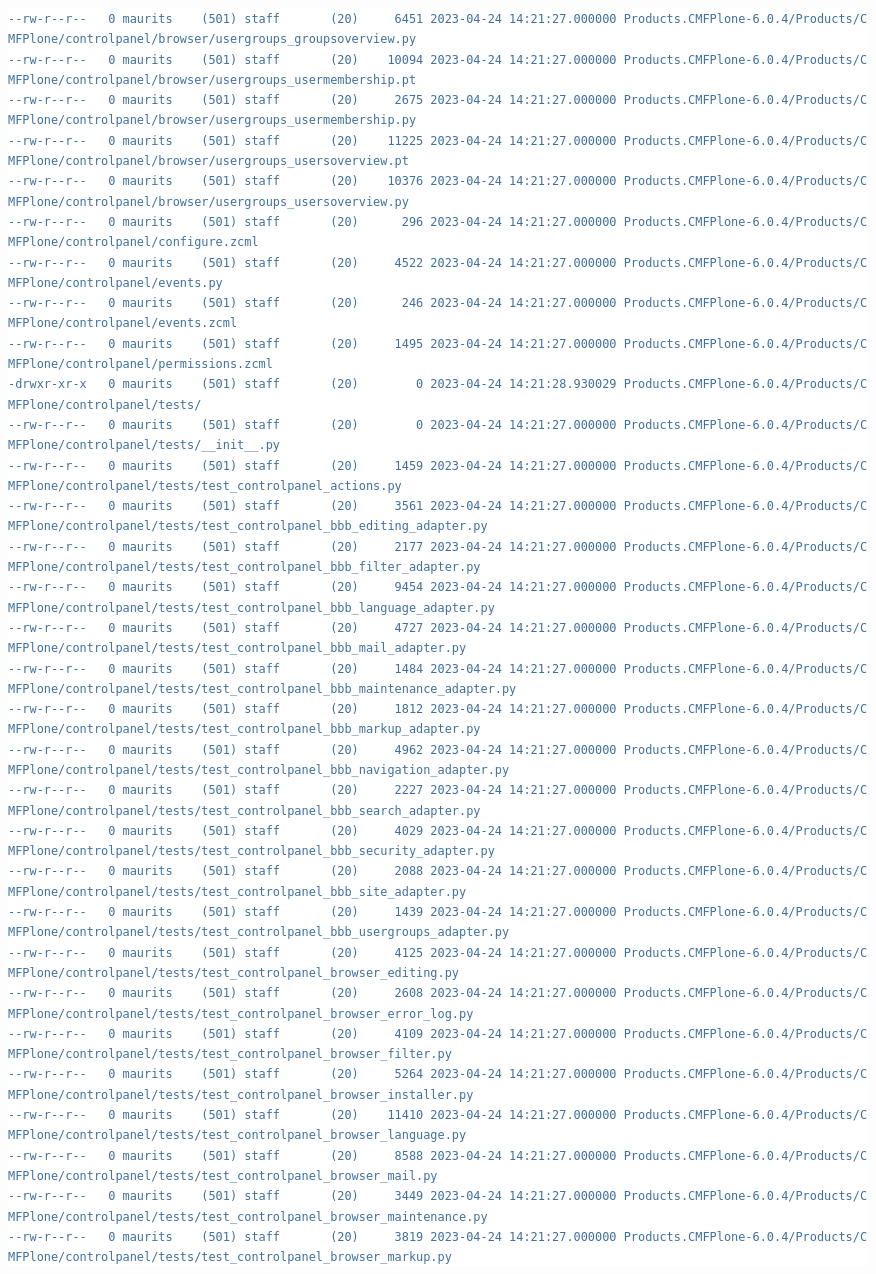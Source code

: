 ```diff
--rw-r--r--   0 maurits    (501) staff       (20)     6451 2023-04-24 14:21:27.000000 Products.CMFPlone-6.0.4/Products/CMFPlone/controlpanel/browser/usergroups_groupsoverview.py
--rw-r--r--   0 maurits    (501) staff       (20)    10094 2023-04-24 14:21:27.000000 Products.CMFPlone-6.0.4/Products/CMFPlone/controlpanel/browser/usergroups_usermembership.pt
--rw-r--r--   0 maurits    (501) staff       (20)     2675 2023-04-24 14:21:27.000000 Products.CMFPlone-6.0.4/Products/CMFPlone/controlpanel/browser/usergroups_usermembership.py
--rw-r--r--   0 maurits    (501) staff       (20)    11225 2023-04-24 14:21:27.000000 Products.CMFPlone-6.0.4/Products/CMFPlone/controlpanel/browser/usergroups_usersoverview.pt
--rw-r--r--   0 maurits    (501) staff       (20)    10376 2023-04-24 14:21:27.000000 Products.CMFPlone-6.0.4/Products/CMFPlone/controlpanel/browser/usergroups_usersoverview.py
--rw-r--r--   0 maurits    (501) staff       (20)      296 2023-04-24 14:21:27.000000 Products.CMFPlone-6.0.4/Products/CMFPlone/controlpanel/configure.zcml
--rw-r--r--   0 maurits    (501) staff       (20)     4522 2023-04-24 14:21:27.000000 Products.CMFPlone-6.0.4/Products/CMFPlone/controlpanel/events.py
--rw-r--r--   0 maurits    (501) staff       (20)      246 2023-04-24 14:21:27.000000 Products.CMFPlone-6.0.4/Products/CMFPlone/controlpanel/events.zcml
--rw-r--r--   0 maurits    (501) staff       (20)     1495 2023-04-24 14:21:27.000000 Products.CMFPlone-6.0.4/Products/CMFPlone/controlpanel/permissions.zcml
-drwxr-xr-x   0 maurits    (501) staff       (20)        0 2023-04-24 14:21:28.930029 Products.CMFPlone-6.0.4/Products/CMFPlone/controlpanel/tests/
--rw-r--r--   0 maurits    (501) staff       (20)        0 2023-04-24 14:21:27.000000 Products.CMFPlone-6.0.4/Products/CMFPlone/controlpanel/tests/__init__.py
--rw-r--r--   0 maurits    (501) staff       (20)     1459 2023-04-24 14:21:27.000000 Products.CMFPlone-6.0.4/Products/CMFPlone/controlpanel/tests/test_controlpanel_actions.py
--rw-r--r--   0 maurits    (501) staff       (20)     3561 2023-04-24 14:21:27.000000 Products.CMFPlone-6.0.4/Products/CMFPlone/controlpanel/tests/test_controlpanel_bbb_editing_adapter.py
--rw-r--r--   0 maurits    (501) staff       (20)     2177 2023-04-24 14:21:27.000000 Products.CMFPlone-6.0.4/Products/CMFPlone/controlpanel/tests/test_controlpanel_bbb_filter_adapter.py
--rw-r--r--   0 maurits    (501) staff       (20)     9454 2023-04-24 14:21:27.000000 Products.CMFPlone-6.0.4/Products/CMFPlone/controlpanel/tests/test_controlpanel_bbb_language_adapter.py
--rw-r--r--   0 maurits    (501) staff       (20)     4727 2023-04-24 14:21:27.000000 Products.CMFPlone-6.0.4/Products/CMFPlone/controlpanel/tests/test_controlpanel_bbb_mail_adapter.py
--rw-r--r--   0 maurits    (501) staff       (20)     1484 2023-04-24 14:21:27.000000 Products.CMFPlone-6.0.4/Products/CMFPlone/controlpanel/tests/test_controlpanel_bbb_maintenance_adapter.py
--rw-r--r--   0 maurits    (501) staff       (20)     1812 2023-04-24 14:21:27.000000 Products.CMFPlone-6.0.4/Products/CMFPlone/controlpanel/tests/test_controlpanel_bbb_markup_adapter.py
--rw-r--r--   0 maurits    (501) staff       (20)     4962 2023-04-24 14:21:27.000000 Products.CMFPlone-6.0.4/Products/CMFPlone/controlpanel/tests/test_controlpanel_bbb_navigation_adapter.py
--rw-r--r--   0 maurits    (501) staff       (20)     2227 2023-04-24 14:21:27.000000 Products.CMFPlone-6.0.4/Products/CMFPlone/controlpanel/tests/test_controlpanel_bbb_search_adapter.py
--rw-r--r--   0 maurits    (501) staff       (20)     4029 2023-04-24 14:21:27.000000 Products.CMFPlone-6.0.4/Products/CMFPlone/controlpanel/tests/test_controlpanel_bbb_security_adapter.py
--rw-r--r--   0 maurits    (501) staff       (20)     2088 2023-04-24 14:21:27.000000 Products.CMFPlone-6.0.4/Products/CMFPlone/controlpanel/tests/test_controlpanel_bbb_site_adapter.py
--rw-r--r--   0 maurits    (501) staff       (20)     1439 2023-04-24 14:21:27.000000 Products.CMFPlone-6.0.4/Products/CMFPlone/controlpanel/tests/test_controlpanel_bbb_usergroups_adapter.py
--rw-r--r--   0 maurits    (501) staff       (20)     4125 2023-04-24 14:21:27.000000 Products.CMFPlone-6.0.4/Products/CMFPlone/controlpanel/tests/test_controlpanel_browser_editing.py
--rw-r--r--   0 maurits    (501) staff       (20)     2608 2023-04-24 14:21:27.000000 Products.CMFPlone-6.0.4/Products/CMFPlone/controlpanel/tests/test_controlpanel_browser_error_log.py
--rw-r--r--   0 maurits    (501) staff       (20)     4109 2023-04-24 14:21:27.000000 Products.CMFPlone-6.0.4/Products/CMFPlone/controlpanel/tests/test_controlpanel_browser_filter.py
--rw-r--r--   0 maurits    (501) staff       (20)     5264 2023-04-24 14:21:27.000000 Products.CMFPlone-6.0.4/Products/CMFPlone/controlpanel/tests/test_controlpanel_browser_installer.py
--rw-r--r--   0 maurits    (501) staff       (20)    11410 2023-04-24 14:21:27.000000 Products.CMFPlone-6.0.4/Products/CMFPlone/controlpanel/tests/test_controlpanel_browser_language.py
--rw-r--r--   0 maurits    (501) staff       (20)     8588 2023-04-24 14:21:27.000000 Products.CMFPlone-6.0.4/Products/CMFPlone/controlpanel/tests/test_controlpanel_browser_mail.py
--rw-r--r--   0 maurits    (501) staff       (20)     3449 2023-04-24 14:21:27.000000 Products.CMFPlone-6.0.4/Products/CMFPlone/controlpanel/tests/test_controlpanel_browser_maintenance.py
--rw-r--r--   0 maurits    (501) staff       (20)     3819 2023-04-24 14:21:27.000000 Products.CMFPlone-6.0.4/Products/CMFPlone/controlpanel/tests/test_controlpanel_browser_markup.py
```
